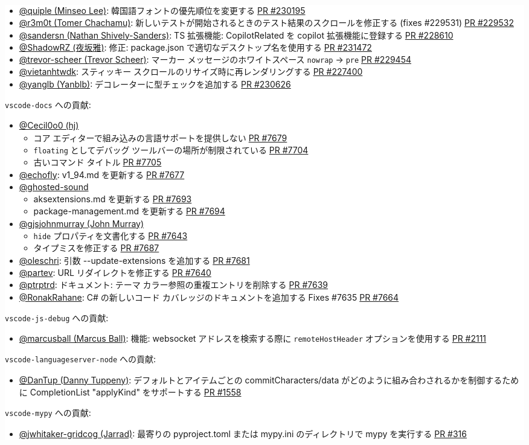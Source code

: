 * [@quiple (Minseo Lee)](https://github.com/quiple): 韓国語フォントの優先順位を変更する [PR #230195](https://github.com/microsoft/vscode/pull/230195)
* [@r3m0t (Tomer Chachamu)](https://github.com/r3m0t): 新しいテストが開始されるときのテスト結果のスクロールを修正する (fixes #229531) [PR #229532](https://github.com/microsoft/vscode/pull/229532)
* [@sandersn (Nathan Shively-Sanders)](https://github.com/sandersn): TS 拡張機能: CopilotRelated を copilot 拡張機能に登録する [PR #228610](https://github.com/microsoft/vscode/pull/228610)
* [@ShadowRZ (夜坂雅)](https://github.com/ShadowRZ): 修正: package.json で適切なデスクトップ名を使用する [PR #231472](https://github.com/microsoft/vscode/pull/231472)
* [@trevor-scheer (Trevor Scheer)](https://github.com/trevor-scheer): マーカー メッセージのホワイトスペース `nowrap` -> `pre` [PR #229454](https://github.com/microsoft/vscode/pull/229454)
* [@vietanhtwdk](https://github.com/vietanhtwdk): スティッキー スクロールのリサイズ時に再レンダリングする [PR #227400](https://github.com/microsoft/vscode/pull/227400)
* [@yanglb (Yanblb)](https://github.com/yanglb): デコレーターに型チェックを追加する [PR #230626](https://github.com/microsoft/vscode/pull/230626)

`vscode-docs` への貢献:

* [@Cecil0o0 (hj)](https://github.com/Cecil0o0)
  * コア エディターで組み込みの言語サポートを提供しない [PR #7679](https://github.com/microsoft/vscode-docs/pull/7679)
  * `floating` としてデバッグ ツールバーの場所が制限されている [PR #7704](https://github.com/microsoft/vscode-docs/pull/7704)
  * 古いコマンド タイトル [PR #7705](https://github.com/microsoft/vscode-docs/pull/7705)
* [@echofly](https://github.com/echofly): v1_94.md を更新する [PR #7677](https://github.com/microsoft/vscode-docs/pull/7677)
* [@ghosted-sound](https://github.com/ghosted-sound)
  * aksextensions.md を更新する [PR #7693](https://github.com/microsoft/vscode-docs/pull/7693)
  * package-management.md を更新する [PR #7694](https://github.com/microsoft/vscode-docs/pull/7694)
* [@gjsjohnmurray (John Murray)](https://github.com/gjsjohnmurray)
  * `hide` プロパティを文書化する [PR #7643](https://github.com/microsoft/vscode-docs/pull/7643)
  * タイプミスを修正する [PR #7687](https://github.com/microsoft/vscode-docs/pull/7687)
* [@oleschri](https://github.com/oleschri): 引数 --update-extensions を追加する [PR #7681](https://github.com/microsoft/vscode-docs/pull/7681)
* [@partev](https://github.com/partev): URL リダイレクトを修正する [PR #7640](https://github.com/microsoft/vscode-docs/pull/7640)
* [@ptrptrd](https://github.com/ptrptrd): ドキュメント: テーマ カラー参照の重複エントリを削除する [PR #7639](https://github.com/microsoft/vscode-docs/pull/7639)
* [@RonakRahane](https://github.com/RonakRahane): C# の新しいコード カバレッジのドキュメントを追加する Fixes #7635 [PR #7664](https://github.com/microsoft/vscode-docs/pull/7664)

`vscode-js-debug` への貢献:

* [@marcusball (Marcus Ball)](https://github.com/marcusball): 機能: websocket アドレスを検索する際に `remoteHostHeader` オプションを使用する [PR #2111](https://github.com/microsoft/vscode-js-debug/pull/2111)

`vscode-languageserver-node` への貢献:

* [@DanTup (Danny Tuppeny)](https://github.com/DanTup): デフォルトとアイテムごとの commitCharacters/data がどのように組み合わされるかを制御するために CompletionList "applyKind" をサポートする [PR #1558](https://github.com/microsoft/vscode-languageserver-node/pull/1558)

`vscode-mypy` への貢献:

* [@jwhitaker-gridcog (Jarrad)](https://github.com/jwhitaker-gridcog): 最寄りの pyproject.toml または mypy.ini のディレクトリで mypy を実行する [PR #316](https://github.com/microsoft/vscode-mypy/pull/316)

